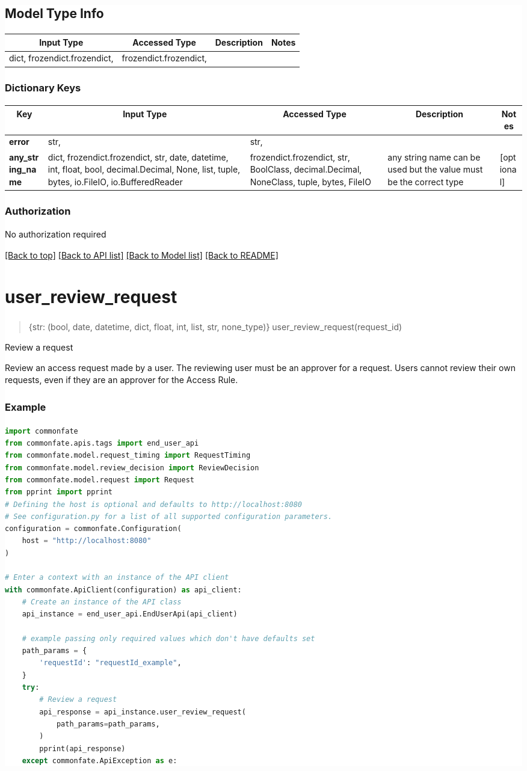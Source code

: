 ## Model Type Info
Input Type | Accessed Type | Description | Notes
------------ | ------------- | ------------- | -------------
dict, frozendict.frozendict,  | frozendict.frozendict,  |  | 

### Dictionary Keys
Key | Input Type | Accessed Type | Description | Notes
------------ | ------------- | ------------- | ------------- | -------------
**error** | str,  | str,  |  | 
**any_string_name** | dict, frozendict.frozendict, str, date, datetime, int, float, bool, decimal.Decimal, None, list, tuple, bytes, io.FileIO, io.BufferedReader | frozendict.frozendict, str, BoolClass, decimal.Decimal, NoneClass, tuple, bytes, FileIO | any string name can be used but the value must be the correct type | [optional]

### Authorization

No authorization required

[[Back to top]](#__pageTop) [[Back to API list]](../../../README.md#documentation-for-api-endpoints) [[Back to Model list]](../../../README.md#documentation-for-models) [[Back to README]](../../../README.md)

# **user_review_request**
<a name="user_review_request"></a>
> {str: (bool, date, datetime, dict, float, int, list, str, none_type)} user_review_request(request_id)

Review a request

Review an access request made by a user. The reviewing user must be an approver for a request. Users cannot review their own requests, even if they are an approver for the Access Rule.

### Example

```python
import commonfate
from commonfate.apis.tags import end_user_api
from commonfate.model.request_timing import RequestTiming
from commonfate.model.review_decision import ReviewDecision
from commonfate.model.request import Request
from pprint import pprint
# Defining the host is optional and defaults to http://localhost:8080
# See configuration.py for a list of all supported configuration parameters.
configuration = commonfate.Configuration(
    host = "http://localhost:8080"
)

# Enter a context with an instance of the API client
with commonfate.ApiClient(configuration) as api_client:
    # Create an instance of the API class
    api_instance = end_user_api.EndUserApi(api_client)

    # example passing only required values which don't have defaults set
    path_params = {
        'requestId': "requestId_example",
    }
    try:
        # Review a request
        api_response = api_instance.user_review_request(
            path_params=path_params,
        )
        pprint(api_response)
    except commonfate.ApiException as e:
```